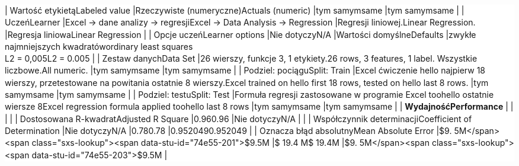 | <span data-ttu-id="74e55-166">Wartość etykietą</span><span class="sxs-lookup"><span data-stu-id="74e55-166">Labeled value</span></span> |<span data-ttu-id="74e55-167">Rzeczywiste (numeryczne)</span><span class="sxs-lookup"><span data-stu-id="74e55-167">Actuals (numeric)</span></span> |<span data-ttu-id="74e55-168">tym samym</span><span class="sxs-lookup"><span data-stu-id="74e55-168">same</span></span> |<span data-ttu-id="74e55-169">tym samym</span><span class="sxs-lookup"><span data-stu-id="74e55-169">same</span></span> |
| <span data-ttu-id="74e55-170">Uczeń</span><span class="sxs-lookup"><span data-stu-id="74e55-170">Learner</span></span> |<span data-ttu-id="74e55-171">Excel -> dane analizy -> regresji</span><span class="sxs-lookup"><span data-stu-id="74e55-171">Excel -> Data Analysis -> Regression</span></span> |<span data-ttu-id="74e55-172">Regresji liniowej.</span><span class="sxs-lookup"><span data-stu-id="74e55-172">Linear Regression.</span></span> |<span data-ttu-id="74e55-173">Regresja liniowa</span><span class="sxs-lookup"><span data-stu-id="74e55-173">Linear Regression</span></span> |
| <span data-ttu-id="74e55-174">Opcje uczeń</span><span class="sxs-lookup"><span data-stu-id="74e55-174">Learner options</span></span> |<span data-ttu-id="74e55-175">Nie dotyczy</span><span class="sxs-lookup"><span data-stu-id="74e55-175">N/A</span></span> |<span data-ttu-id="74e55-176">Wartości domyślne</span><span class="sxs-lookup"><span data-stu-id="74e55-176">Defaults</span></span> |<span data-ttu-id="74e55-177">zwykłe najmniejszych kwadratów</span><span class="sxs-lookup"><span data-stu-id="74e55-177">ordinary least squares</span></span><br /><span data-ttu-id="74e55-178">L2 = 0,005</span><span class="sxs-lookup"><span data-stu-id="74e55-178">L2 = 0.005</span></span> |
| <span data-ttu-id="74e55-179">Zestaw danych</span><span class="sxs-lookup"><span data-stu-id="74e55-179">Data Set</span></span> |<span data-ttu-id="74e55-180">26 wierszy, funkcje 3, 1 etykiety.</span><span class="sxs-lookup"><span data-stu-id="74e55-180">26 rows, 3 features, 1 label.</span></span> <span data-ttu-id="74e55-181">Wszystkie liczbowe.</span><span class="sxs-lookup"><span data-stu-id="74e55-181">All numeric.</span></span> |<span data-ttu-id="74e55-182">tym samym</span><span class="sxs-lookup"><span data-stu-id="74e55-182">same</span></span> |<span data-ttu-id="74e55-183">tym samym</span><span class="sxs-lookup"><span data-stu-id="74e55-183">same</span></span> |
| <span data-ttu-id="74e55-184">Podziel: pociągu</span><span class="sxs-lookup"><span data-stu-id="74e55-184">Split: Train</span></span> |<span data-ttu-id="74e55-185">Excel ćwiczenie hello najpierw 18 wierszy, przetestowane na powitania ostatnie 8 wierszy.</span><span class="sxs-lookup"><span data-stu-id="74e55-185">Excel trained on hello first 18 rows, tested on hello last 8 rows.</span></span> |<span data-ttu-id="74e55-186">tym samym</span><span class="sxs-lookup"><span data-stu-id="74e55-186">same</span></span> |<span data-ttu-id="74e55-187">tym samym</span><span class="sxs-lookup"><span data-stu-id="74e55-187">same</span></span> |
| <span data-ttu-id="74e55-188">Podziel: testu</span><span class="sxs-lookup"><span data-stu-id="74e55-188">Split: Test</span></span> |<span data-ttu-id="74e55-189">Formuła regresji zastosowane w programie Excel toohello ostatnie wiersze 8</span><span class="sxs-lookup"><span data-stu-id="74e55-189">Excel regression formula applied toohello last 8 rows</span></span> |<span data-ttu-id="74e55-190">tym samym</span><span class="sxs-lookup"><span data-stu-id="74e55-190">same</span></span> |<span data-ttu-id="74e55-191">tym samym</span><span class="sxs-lookup"><span data-stu-id="74e55-191">same</span></span> |
| <span data-ttu-id="74e55-192">**Wydajność**</span><span class="sxs-lookup"><span data-stu-id="74e55-192">**Performance**</span></span> | | | |
| <span data-ttu-id="74e55-193">Dostosowana R-kwadrat</span><span class="sxs-lookup"><span data-stu-id="74e55-193">Adjusted R Square</span></span> |<span data-ttu-id="74e55-194">0.96</span><span class="sxs-lookup"><span data-stu-id="74e55-194">0.96</span></span> |<span data-ttu-id="74e55-195">Nie dotyczy</span><span class="sxs-lookup"><span data-stu-id="74e55-195">N/A</span></span> | |
| <span data-ttu-id="74e55-196">Współczynnik determinacji</span><span class="sxs-lookup"><span data-stu-id="74e55-196">Coefficient of Determination</span></span> |<span data-ttu-id="74e55-197">Nie dotyczy</span><span class="sxs-lookup"><span data-stu-id="74e55-197">N/A</span></span> |<span data-ttu-id="74e55-198">0.78</span><span class="sxs-lookup"><span data-stu-id="74e55-198">0.78</span></span> |<span data-ttu-id="74e55-199">0.952049</span><span class="sxs-lookup"><span data-stu-id="74e55-199">0.952049</span></span> |
| <span data-ttu-id="74e55-200">Oznacza błąd absolutny</span><span class="sxs-lookup"><span data-stu-id="74e55-200">Mean Absolute Error</span></span> |<span data-ttu-id="74e55-201">$9. 5M</span><span class="sxs-lookup"><span data-stu-id="74e55-201">$9.5M</span></span> |<span data-ttu-id="74e55-202">$ 19.4 M</span><span class="sxs-lookup"><span data-stu-id="74e55-202">$ 19.4M</span></span> |<span data-ttu-id="74e55-203">$9. 5M</span><span class="sxs-lookup"><span data-stu-id="74e55-203">$9.5M</span></span> |